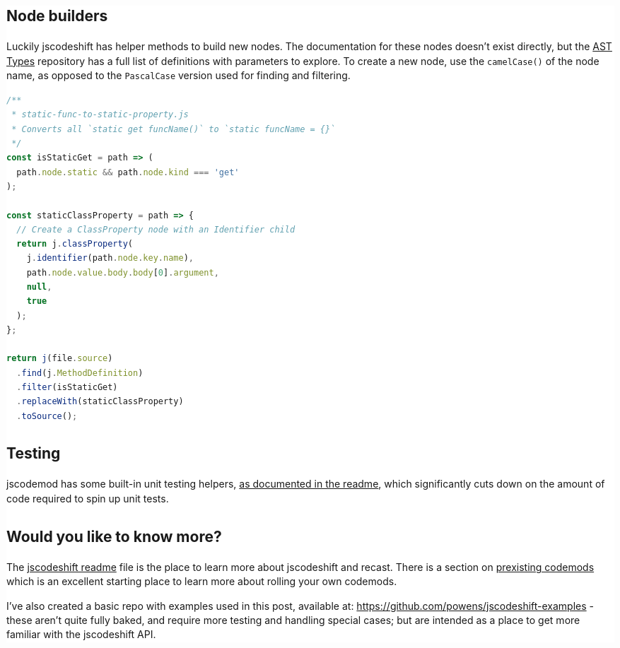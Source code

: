 ## Node builders

Luckily jscodeshift has helper methods to build new nodes. The documentation for these nodes doesn’t exist directly, but the [AST Types](https://github.com/benjamn/ast-types) repository has a full list of definitions with parameters to explore. To create a new node, use the `camelCase()` of the node name, as opposed to the `PascalCase` version used for finding and filtering.

```javascript
/**
 * static-func-to-static-property.js
 * Converts all `static get funcName()` to `static funcName = {}`
 */
const isStaticGet = path => (
  path.node.static && path.node.kind === 'get'
);

const staticClassProperty = path => {
  // Create a ClassProperty node with an Identifier child
  return j.classProperty(
    j.identifier(path.node.key.name),
    path.node.value.body.body[0].argument,
    null,
    true
  );
};

return j(file.source)
  .find(j.MethodDefinition)
  .filter(isStaticGet)
  .replaceWith(staticClassProperty)
  .toSource();
```


## Testing

jscodemod has some built-in unit testing helpers, [as documented in the readme](https://github.com/facebook/jscodeshift#unit-testing), which significantly cuts down on the amount of code required to spin up unit tests.


## Would you like to know more?

The [jscodeshift readme](https://github.com/facebook/jscodeshift) file is the place to learn more about jscodeshift and recast. There is a section on [prexisting codemods](https://github.com/facebook/jscodeshift#example-codemods) which is an excellent starting place to learn more about rolling your own codemods.

I’ve also created a basic repo with examples used in this post, available at: https://github.com/powens/jscodeshift-examples - these aren’t quite fully baked, and require more testing and handling special cases; but are intended as a place to get more familiar with the jscodeshift API.

